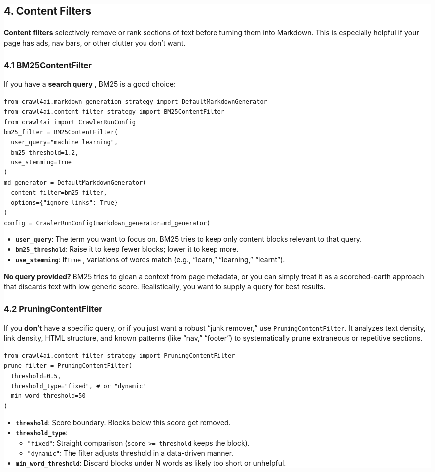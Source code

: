 
## 4. Content Filters
**Content filters** selectively remove or rank sections of text before turning them into Markdown. This is especially helpful if your page has ads, nav bars, or other clutter you don’t want.
### 4.1 BM25ContentFilter
If you have a **search query** , BM25 is a good choice:
```
from crawl4ai.markdown_generation_strategy import DefaultMarkdownGenerator
from crawl4ai.content_filter_strategy import BM25ContentFilter
from crawl4ai import CrawlerRunConfig
bm25_filter = BM25ContentFilter(
  user_query="machine learning",
  bm25_threshold=1.2,
  use_stemming=True
)
md_generator = DefaultMarkdownGenerator(
  content_filter=bm25_filter,
  options={"ignore_links": True}
)
config = CrawlerRunConfig(markdown_generator=md_generator)

```

  * **`user_query`**: The term you want to focus on. BM25 tries to keep only content blocks relevant to that query.
  * **`bm25_threshold`**: Raise it to keep fewer blocks; lower it to keep more.
  * **`use_stemming`**: If`True` , variations of words match (e.g., “learn,” “learning,” “learnt”).


**No query provided?** BM25 tries to glean a context from page metadata, or you can simply treat it as a scorched-earth approach that discards text with low generic score. Realistically, you want to supply a query for best results.
### 4.2 PruningContentFilter
If you **don’t** have a specific query, or if you just want a robust “junk remover,” use `PruningContentFilter`. It analyzes text density, link density, HTML structure, and known patterns (like “nav,” “footer”) to systematically prune extraneous or repetitive sections.
```
from crawl4ai.content_filter_strategy import PruningContentFilter
prune_filter = PruningContentFilter(
  threshold=0.5,
  threshold_type="fixed", # or "dynamic"
  min_word_threshold=50
)

```

  * **`threshold`**: Score boundary. Blocks below this score get removed.
  * **`threshold_type`**:
    * `"fixed"`: Straight comparison (`score >= threshold` keeps the block). 
    * `"dynamic"`: The filter adjusts threshold in a data-driven manner. 
  * **`min_word_threshold`**: Discard blocks under N words as likely too short or unhelpful.
